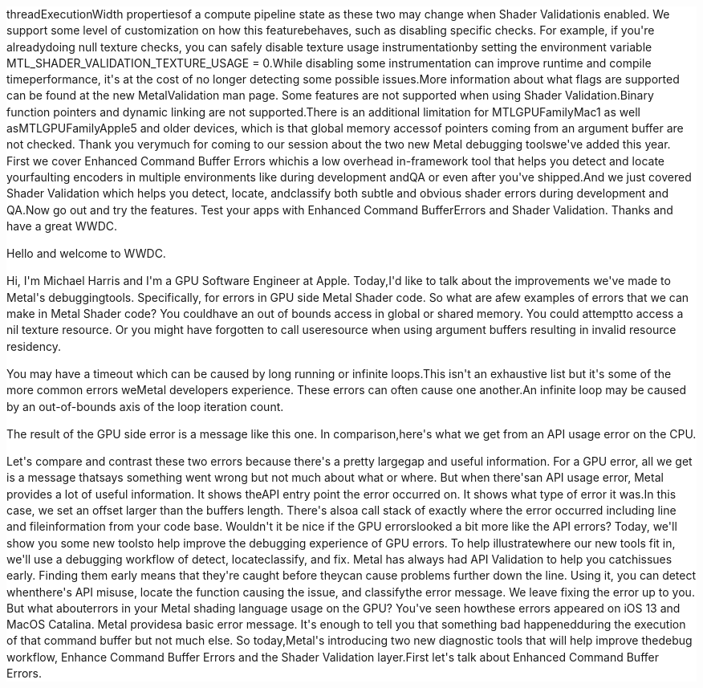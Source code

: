threadExecutionWidth propertiesof a compute pipeline state as these two may change when Shader Validationis enabled. We support some level of customization on how this featurebehaves, such as disabling specific checks. For example, if you're alreadydoing null texture checks, you can safely disable texture usage instrumentationby setting the environment variable MTL_SHADER_VALIDATION_TEXTURE_USAGE = 0.While disabling some instrumentation can improve runtime and compile timeperformance, it's at the cost of no longer detecting some possible issues.More information about what flags are supported can be found at the new MetalValidation man page. Some features are not supported when using Shader Validation.Binary function pointers and dynamic linking are not supported.There is an additional limitation for MTLGPUFamilyMac1 as well asMTLGPUFamilyApple5 and older devices, which is that global memory accessof pointers coming from an argument buffer are not checked. Thank you verymuch for coming to our session about the two new Metal debugging toolswe've added this year. First we cover Enhanced Command Buffer Errors whichis a low overhead in-framework tool that helps you detect and locate yourfaulting encoders in multiple environments like during development andQA or even after you've shipped.And we just covered Shader Validation which helps you detect, locate, andclassify both subtle and obvious shader errors during development and QA.Now go out and try the features. Test your apps with Enhanced Command BufferErrors and Shader Validation. Thanks and
have a great WWDC.

Hello and welcome to WWDC.

Hi, I'm Michael Harris and I'm a GPU Software Engineer at Apple. Today,I'd like to talk about the improvements we've made to Metal's debuggingtools. Specifically, for errors in GPU side Metal Shader code. So what are afew examples of errors that we can make in Metal Shader code? You couldhave an out of bounds access in global or shared memory. You could attemptto access a nil texture resource. Or you might have forgotten to call useresource when using argument buffers resulting in invalid resource residency.

You may have a timeout which can be caused by long running or infinite loops.This isn't an exhaustive list but it's some of the more common errors weMetal developers experience. These errors can often cause one another.An infinite loop may be caused by an out-of-bounds axis of the loop iteration count.

The result of the GPU side error is a message like this one. In comparison,here's what we get from an API usage error on the CPU.

Let's compare and contrast these two errors because there's a pretty largegap and useful information. For a GPU error, all we get is a message thatsays something went wrong but not much about what or where. But when there'san API usage error, Metal provides a lot of useful information. It shows theAPI entry point the error occurred on. It shows what type of error it was.In this case, we set an offset larger than the buffers length. There's alsoa call stack of exactly where the error occurred including line and fileinformation from your code base. Wouldn't it be nice if the GPU errorslooked a bit more like the API errors? Today, we'll show you some new toolsto help improve the debugging experience of GPU errors. To help illustratewhere our new tools fit in, we'll use a debugging workflow of detect, locateclassify, and fix. Metal has always had API Validation to help you catchissues early. Finding them early means that they're caught before theycan cause problems further down the line. Using it, you can detect whenthere's API misuse, locate the function causing the issue, and classifythe error message. We leave fixing the error up to you. But what abouterrors in your Metal shading language usage on the GPU? You've seen howthese errors appeared on iOS 13 and MacOS Catalina. Metal providesa basic error message. It's enough to tell you that something bad happenedduring the execution of that command buffer but not much else. So today,Metal's introducing two new diagnostic tools that will help improve thedebug workflow, Enhance Command Buffer Errors and the Shader Validation layer.First let's talk about Enhanced Command Buffer Errors.
